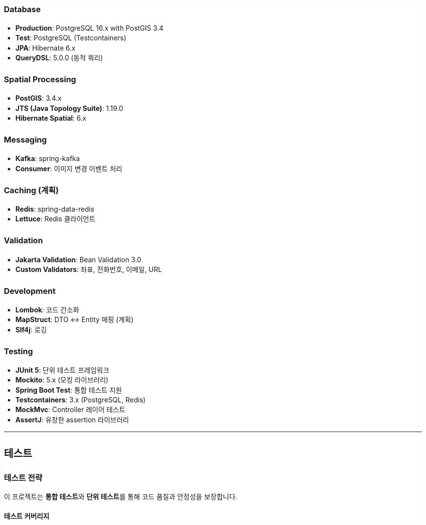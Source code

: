 ### Database

- **Production**: PostgreSQL 16.x with PostGIS 3.4
- **Test**: PostgreSQL (Testcontainers)
- **JPA**: Hibernate 6.x
- **QueryDSL**: 5.0.0 (동적 쿼리)

### Spatial Processing

- **PostGIS**: 3.4.x
- **JTS (Java Topology Suite)**: 1.19.0
- **Hibernate Spatial**: 6.x

### Messaging

- **Kafka**: spring-kafka
- **Consumer**: 이미지 변경 이벤트 처리

### Caching (계획)

- **Redis**: spring-data-redis
- **Lettuce**: Redis 클라이언트

### Validation

- **Jakarta Validation**: Bean Validation 3.0
- **Custom Validators**: 좌표, 전화번호, 이메일, URL

### Development

- **Lombok**: 코드 간소화
- **MapStruct**: DTO ↔ Entity 매핑 (계획)
- **Slf4j**: 로깅

### Testing

- **JUnit 5**: 단위 테스트 프레임워크
- **Mockito**: 5.x (모킹 라이브러리)
- **Spring Boot Test**: 통합 테스트 지원
- **Testcontainers**: 3.x (PostgreSQL, Redis)
- **MockMvc**: Controller 레이어 테스트
- **AssertJ**: 유창한 assertion 라이브러리

---

## 테스트

### 테스트 전략

이 프로젝트는 **통합 테스트**와 **단위 테스트**를 통해 코드 품질과 안정성을 보장합니다.

#### 테스트 커버리지
